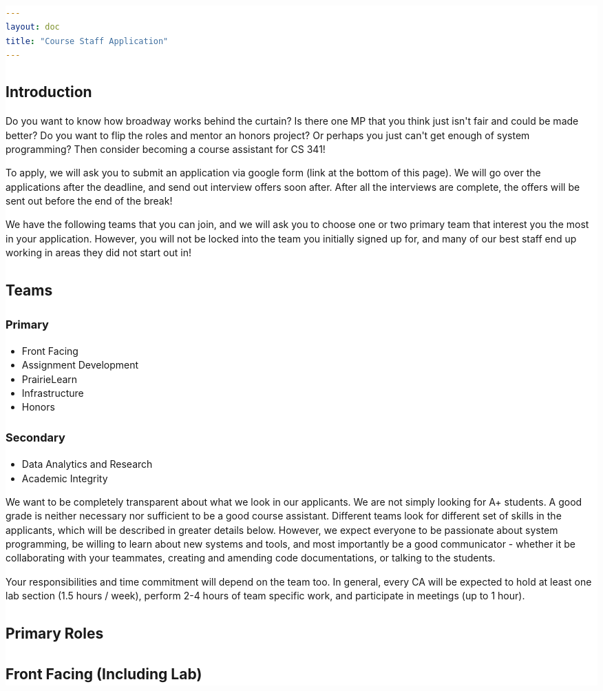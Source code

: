 ```yaml
---
layout: doc
title: "Course Staff Application"
---
```


## Introduction

Do you want to know how broadway works behind the curtain? Is there one MP that you think just isn't fair and could be made better? Do you want to flip the roles and mentor an honors project? Or perhaps you just can't get enough of system programming? Then consider becoming a course assistant for CS 341!

To apply, we will ask you to submit an application via google form (link at the bottom of this page). We will go over the applications after the deadline, and send out interview offers soon after. After all the interviews are complete, the offers will be sent out before the end of the break!

We have the following teams that you can join, and we will ask you to choose one or two primary team that interest you the most in your application. However, you will not be locked into the team you initially signed up for, and many of our best staff end up working in areas they did not start out in!

## Teams

### Primary
- Front Facing
- Assignment Development
- PrairieLearn
- Infrastructure
- Honors

### Secondary
- Data Analytics and Research
- Academic Integrity

We want to be completely transparent about what we look in our applicants. We are not simply looking for A+ students. A good grade is neither necessary nor sufficient to be a good course assistant. Different teams look for different set of skills in the applicants, which will be described in greater details below. However, we expect everyone to be passionate about system programming, be willing to learn about new systems and tools, and most importantly be a good communicator - whether it be collaborating with your teammates, creating and amending code documentations, or talking to the students.

Your responsibilities and time commitment will depend on the team too. In general, every CA will be expected to hold at least one lab section (1.5 hours / week), perform 2-4 hours of team specific work, and participate in meetings (up to 1 hour).

## Primary Roles

## Front Facing (Including Lab)

